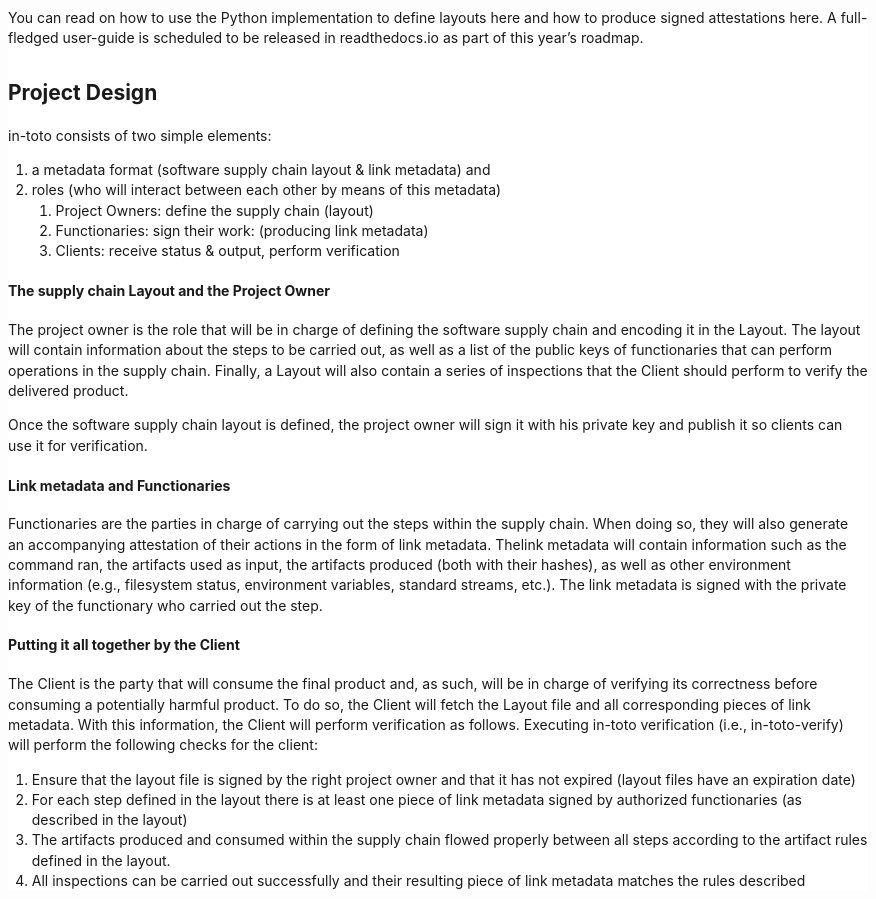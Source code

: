 
You can read on how to use the Python implementation to define layouts here and
how to produce signed attestations here. A full-fledged user-guide is scheduled
to be released in readthedocs.io as part of this year’s roadmap.

## Project Design

in-toto consists of two simple elements: 
1. a metadata format (software supply chain layout & link metadata) and 
2. roles (who will interact between each other by means of this metadata)
   1. Project Owners: define the supply chain (layout)
   2. Functionaries: sign their work: (producing link metadata)
   3. Clients: receive status & output, perform verification


#### The supply chain Layout and the Project Owner

The project owner is the role that will be in charge of defining the software
supply chain and encoding it in the Layout. The layout will contain information
about the steps to be carried out, as well as a list of the public keys of
functionaries that can perform operations in the supply chain. Finally, a
Layout will also contain a series of inspections that the Client should perform
to verify the delivered product.


Once the software supply chain layout is defined, the project owner will sign
it with his private key and publish it so clients can use it for verification.

#### Link metadata and Functionaries

Functionaries are the parties in charge of carrying out the steps within the
supply chain. When doing so, they will also generate an accompanying
attestation of their actions in the form of link metadata. Thelink metadata
will contain information such as the command ran, the artifacts used as input,
the artifacts produced (both with their hashes), as well as other environment
information (e.g., filesystem status, environment variables, standard streams,
etc.). The link metadata is signed with the private key of the functionary who
carried out the step.


#### Putting it all together by the Client

The Client is the party that will consume the final product and, as such, will
be in charge of verifying its correctness before consuming a potentially
harmful product. To do so, the Client will fetch the Layout file and all
corresponding pieces of link metadata. With this information, the Client will
perform verification as follows. Executing in-toto verification (i.e.,
in-toto-verify) will perform the following checks for the client:


1. Ensure that the layout file is signed by the right project owner and that it
   has not expired (layout files have an expiration date)
2. For each step defined in the layout there is at least one piece of link
   metadata signed by authorized functionaries (as described in the layout)
3. The artifacts produced and consumed within the supply chain flowed properly
   between all steps according to the artifact rules defined in the layout.
4. All inspections can be carried out successfully and their resulting piece of
   link metadata matches the rules described
